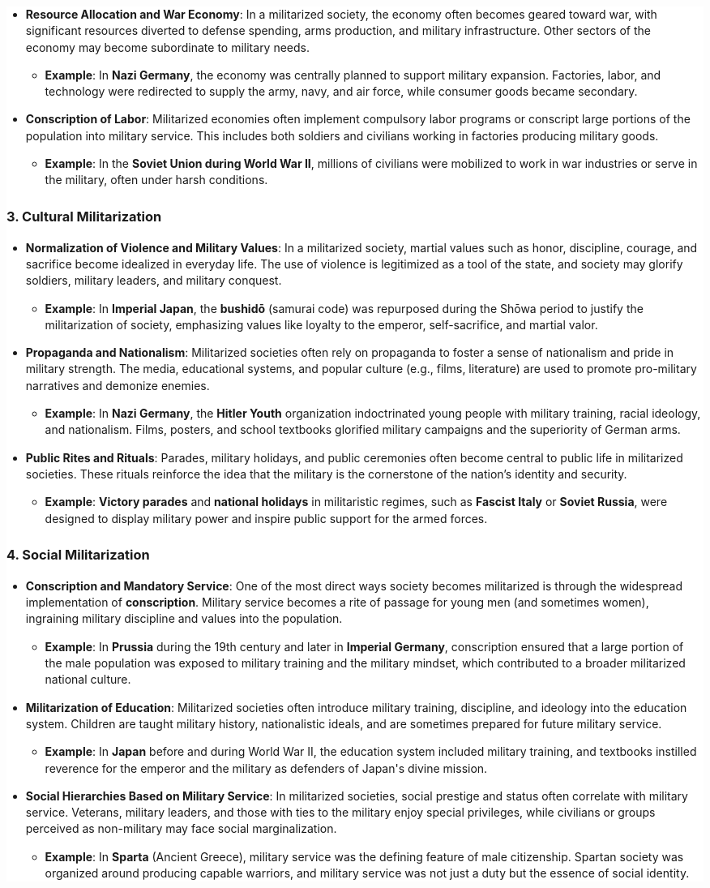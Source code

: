    - **Resource Allocation and War Economy**: In a militarized society, the economy often becomes geared toward war, with significant resources diverted to defense spending, arms production, and military infrastructure. Other sectors of the economy may become subordinate to military needs.
     - **Example**: In **Nazi Germany**, the economy was centrally planned to support military expansion. Factories, labor, and technology were redirected to supply the army, navy, and air force, while consumer goods became secondary.

   - **Conscription of Labor**: Militarized economies often implement compulsory labor programs or conscript large portions of the population into military service. This includes both soldiers and civilians working in factories producing military goods.
     - **Example**: In the **Soviet Union during World War II**, millions of civilians were mobilized to work in war industries or serve in the military, often under harsh conditions.

### 3. **Cultural Militarization**
   - **Normalization of Violence and Military Values**: In a militarized society, martial values such as honor, discipline, courage, and sacrifice become idealized in everyday life. The use of violence is legitimized as a tool of the state, and society may glorify soldiers, military leaders, and military conquest.
     - **Example**: In **Imperial Japan**, the **bushidō** (samurai code) was repurposed during the Shōwa period to justify the militarization of society, emphasizing values like loyalty to the emperor, self-sacrifice, and martial valor.
   
   - **Propaganda and Nationalism**: Militarized societies often rely on propaganda to foster a sense of nationalism and pride in military strength. The media, educational systems, and popular culture (e.g., films, literature) are used to promote pro-military narratives and demonize enemies.
     - **Example**: In **Nazi Germany**, the **Hitler Youth** organization indoctrinated young people with military training, racial ideology, and nationalism. Films, posters, and school textbooks glorified military campaigns and the superiority of German arms.

   - **Public Rites and Rituals**: Parades, military holidays, and public ceremonies often become central to public life in militarized societies. These rituals reinforce the idea that the military is the cornerstone of the nation’s identity and security.
     - **Example**: **Victory parades** and **national holidays** in militaristic regimes, such as **Fascist Italy** or **Soviet Russia**, were designed to display military power and inspire public support for the armed forces.

### 4. **Social Militarization**
   - **Conscription and Mandatory Service**: One of the most direct ways society becomes militarized is through the widespread implementation of **conscription**. Military service becomes a rite of passage for young men (and sometimes women), ingraining military discipline and values into the population.
     - **Example**: In **Prussia** during the 19th century and later in **Imperial Germany**, conscription ensured that a large portion of the male population was exposed to military training and the military mindset, which contributed to a broader militarized national culture.

   - **Militarization of Education**: Militarized societies often introduce military training, discipline, and ideology into the education system. Children are taught military history, nationalistic ideals, and are sometimes prepared for future military service.
     - **Example**: In **Japan** before and during World War II, the education system included military training, and textbooks instilled reverence for the emperor and the military as defenders of Japan's divine mission.

   - **Social Hierarchies Based on Military Service**: In militarized societies, social prestige and status often correlate with military service. Veterans, military leaders, and those with ties to the military enjoy special privileges, while civilians or groups perceived as non-military may face social marginalization.
     - **Example**: In **Sparta** (Ancient Greece), military service was the defining feature of male citizenship. Spartan society was organized around producing capable warriors, and military service was not just a duty but the essence of social identity.
